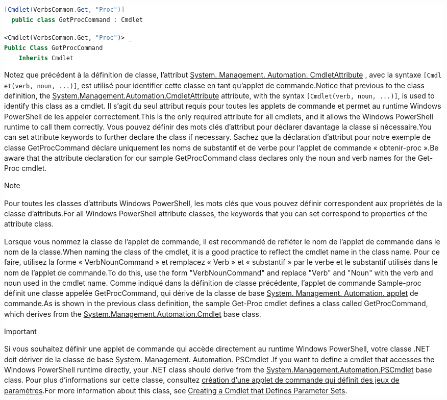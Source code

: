 ```csharp
[Cmdlet(VerbsCommon.Get, "Proc")]
  public class GetProcCommand : Cmdlet
```

```vb
<Cmdlet(VerbsCommon.Get, "Proc")> _
Public Class GetProcCommand
    Inherits Cmdlet
```

<span data-ttu-id="29b5c-122">Notez que précédent à la définition de classe, l’attribut [System. Management. Automation. CmdletAttribute](/dotnet/api/System.Management.Automation.CmdletAttribute) , avec la syntaxe `[Cmdlet(verb, noun, ...)]`, est utilisé pour identifier cette classe en tant qu’applet de commande.</span><span class="sxs-lookup"><span data-stu-id="29b5c-122">Notice that previous to the class definition, the [System.Management.Automation.CmdletAttribute](/dotnet/api/System.Management.Automation.CmdletAttribute) attribute, with the syntax `[Cmdlet(verb, noun, ...)]`, is used to identify this class as a cmdlet.</span></span> <span data-ttu-id="29b5c-123">Il s’agit du seul attribut requis pour toutes les applets de commande et permet au runtime Windows PowerShell de les appeler correctement.</span><span class="sxs-lookup"><span data-stu-id="29b5c-123">This is the only required attribute for all cmdlets, and it allows the Windows PowerShell runtime to call them correctly.</span></span> <span data-ttu-id="29b5c-124">Vous pouvez définir des mots clés d’attribut pour déclarer davantage la classe si nécessaire.</span><span class="sxs-lookup"><span data-stu-id="29b5c-124">You can set attribute keywords to further declare the class if necessary.</span></span> <span data-ttu-id="29b5c-125">Sachez que la déclaration d’attribut pour notre exemple de classe GetProcCommand déclare uniquement les noms de substantif et de verbe pour l’applet de commande « obtenir-proc ».</span><span class="sxs-lookup"><span data-stu-id="29b5c-125">Be aware that the attribute declaration for our sample GetProcCommand class declares only the noun and verb names for the Get-Proc cmdlet.</span></span>

> [!NOTE]
> <span data-ttu-id="29b5c-126">Pour toutes les classes d’attributs Windows PowerShell, les mots clés que vous pouvez définir correspondent aux propriétés de la classe d’attributs.</span><span class="sxs-lookup"><span data-stu-id="29b5c-126">For all Windows PowerShell attribute classes, the keywords that you can set correspond to properties of the attribute class.</span></span>

<span data-ttu-id="29b5c-127">Lorsque vous nommez la classe de l’applet de commande, il est recommandé de refléter le nom de l’applet de commande dans le nom de la classe.</span><span class="sxs-lookup"><span data-stu-id="29b5c-127">When naming the class of the cmdlet, it is a good practice to reflect the cmdlet name in the class name.</span></span> <span data-ttu-id="29b5c-128">Pour ce faire, utilisez la forme « VerbNounCommand » et remplacez « Verb » et « substantif » par le verbe et le substantif utilisés dans le nom de l’applet de commande.</span><span class="sxs-lookup"><span data-stu-id="29b5c-128">To do this, use the form "VerbNounCommand" and replace "Verb" and "Noun" with the verb and noun used in the cmdlet name.</span></span> <span data-ttu-id="29b5c-129">Comme indiqué dans la définition de classe précédente, l’applet de commande Sample-proc définit une classe appelée GetProcCommand, qui dérive de la classe de base [System. Management. Automation. applet](/dotnet/api/System.Management.Automation.Cmdlet) de commande.</span><span class="sxs-lookup"><span data-stu-id="29b5c-129">As is shown in the previous class definition, the sample Get-Proc cmdlet defines a class called GetProcCommand, which derives from the [System.Management.Automation.Cmdlet](/dotnet/api/System.Management.Automation.Cmdlet) base class.</span></span>

> [!IMPORTANT]
> <span data-ttu-id="29b5c-130">Si vous souhaitez définir une applet de commande qui accède directement au runtime Windows PowerShell, votre classe .NET doit dériver de la classe de base [System. Management. Automation. PSCmdlet](/dotnet/api/System.Management.Automation.PSCmdlet) .</span><span class="sxs-lookup"><span data-stu-id="29b5c-130">If you want to define a cmdlet that accesses the Windows PowerShell runtime directly, your .NET class should derive from the [System.Management.Automation.PSCmdlet](/dotnet/api/System.Management.Automation.PSCmdlet) base class.</span></span> <span data-ttu-id="29b5c-131">Pour plus d’informations sur cette classe, consultez [création d’une applet de commande qui définit des jeux de paramètres](./adding-parameter-sets-to-a-cmdlet.md).</span><span class="sxs-lookup"><span data-stu-id="29b5c-131">For more information about this class, see [Creating a Cmdlet that Defines Parameter Sets](./adding-parameter-sets-to-a-cmdlet.md).</span></span>
